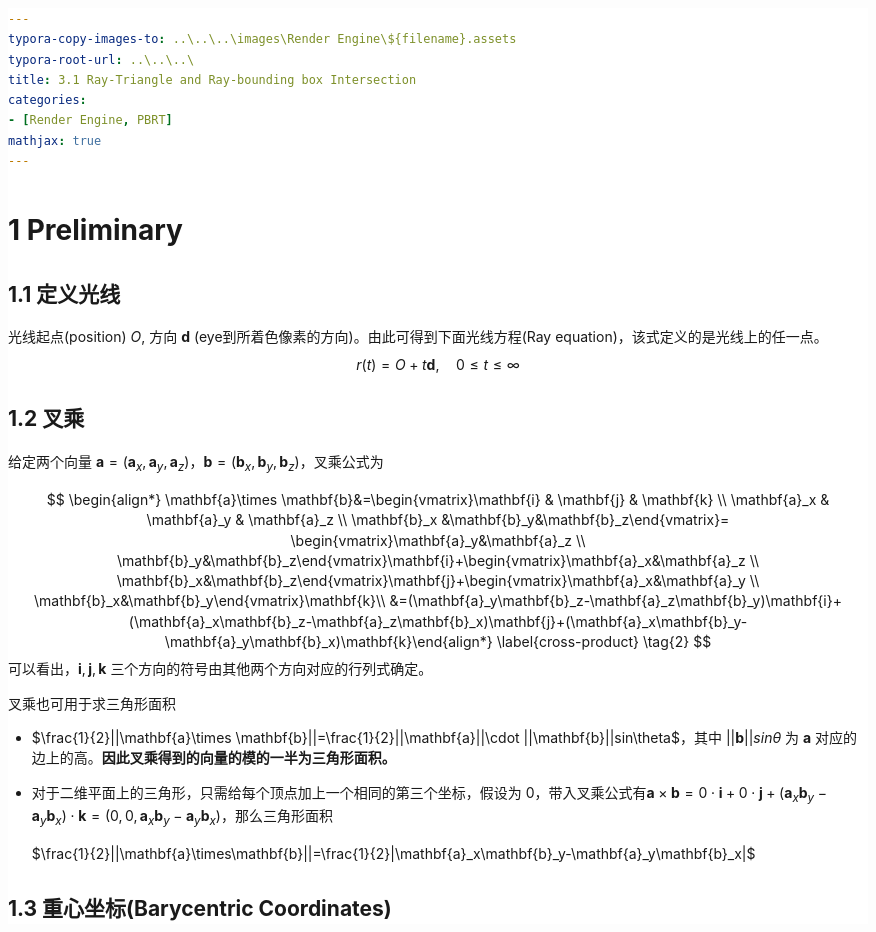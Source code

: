 ```yaml
---
typora-copy-images-to: ..\..\..\images\Render Engine\${filename}.assets
typora-root-url: ..\..\..\
title: 3.1 Ray-Triangle and Ray-bounding box Intersection
categories:
- [Render Engine, PBRT]
mathjax: true
---
```


# 1 Preliminary

## 1.1 定义光线

光线起点(position) $O$, 方向 $\textbf{d}$ (eye到所着色像素的方向)。由此可得到下面光线方程(Ray equation)，该式定义的是光线上的任一点。
$$
r(t)=O+t\textbf{d}, \quad 0\leq t\leq \infty \label{ray-equation} \tag{1}
$$

## 1.2 叉乘 

给定两个向量 $\mathbf{a}=(\mathbf{a}_x,\mathbf{a}_y,\mathbf{a}_z)$，$\mathbf{b}=(\mathbf{b}_x,\mathbf{b}_y,\mathbf{b}_z)$，叉乘公式为

$$
\begin{align*} \mathbf{a}\times \mathbf{b}&=\begin{vmatrix}\mathbf{i} & \mathbf{j} & \mathbf{k} \\ \mathbf{a}_x & \mathbf{a}_y & \mathbf{a}_z \\ \mathbf{b}_x &\mathbf{b}_y&\mathbf{b}_z\end{vmatrix}= \begin{vmatrix}\mathbf{a}_y&\mathbf{a}_z \\ \mathbf{b}_y&\mathbf{b}_z\end{vmatrix}\mathbf{i}+\begin{vmatrix}\mathbf{a}_x&\mathbf{a}_z \\ \mathbf{b}_x&\mathbf{b}_z\end{vmatrix}\mathbf{j}+\begin{vmatrix}\mathbf{a}_x&\mathbf{a}_y \\ \mathbf{b}_x&\mathbf{b}_y\end{vmatrix}\mathbf{k}\\ &=(\mathbf{a}_y\mathbf{b}_z-\mathbf{a}_z\mathbf{b}_y)\mathbf{i}+(\mathbf{a}_x\mathbf{b}_z-\mathbf{a}_z\mathbf{b}_x)\mathbf{j}+(\mathbf{a}_x\mathbf{b}_y-\mathbf{a}_y\mathbf{b}_x)\mathbf{k}\end{align*} \label{cross-product} \tag{2}
$$
可以看出，$\mathbf{i},\mathbf{j},\mathbf{k}$ 三个方向的符号由其他两个方向对应的行列式确定。

叉乘也可用于求三角形面积

- $\frac{1}{2}||\mathbf{a}\times \mathbf{b}||=\frac{1}{2}||\mathbf{a}||\cdot ||\mathbf{b}||sin\theta$，其中 $||\mathbf{b}||sin\theta$ 为 $\mathbf{a}$ 对应的边上的高。**因此叉乘得到的向量的模的一半为三角形面积。**

- 对于二维平面上的三角形，只需给每个顶点加上一个相同的第三个坐标，假设为 $0$，带入叉乘公式有$\mathbf{a}\times\mathbf{b}=0\cdot\mathbf{i}+0\cdot\mathbf{j}+(\mathbf{a}_x\mathbf{b}_y-\mathbf{a}_y\mathbf{b}_x)\cdot\mathbf{k}=(0,0,\mathbf{a}_x\mathbf{b}_y-\mathbf{a}_y\mathbf{b}_x)$，那么三角形面积

   $\frac{1}{2}||\mathbf{a}\times\mathbf{b}||=\frac{1}{2}|\mathbf{a}_x\mathbf{b}_y-\mathbf{a}_y\mathbf{b}_x|$

## 1.3 重心坐标(Barycentric Coordinates)
